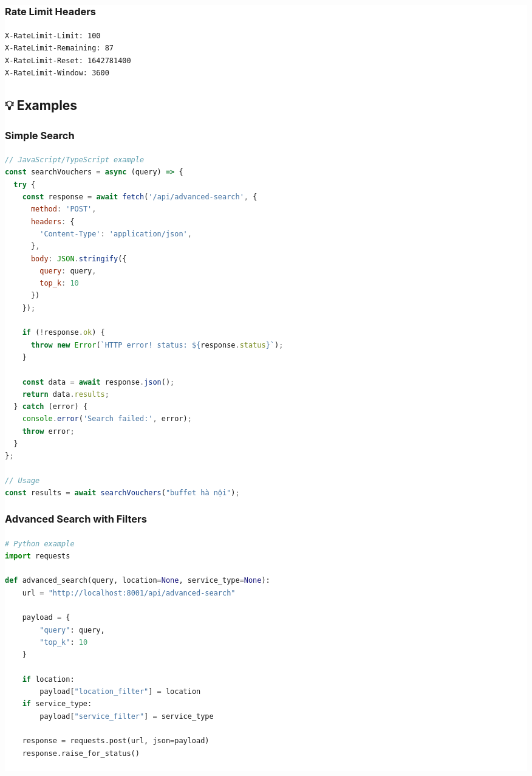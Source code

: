 ### Rate Limit Headers
```http
X-RateLimit-Limit: 100
X-RateLimit-Remaining: 87
X-RateLimit-Reset: 1642781400
X-RateLimit-Window: 3600
```

## 💡 Examples

### Simple Search
```javascript
// JavaScript/TypeScript example
const searchVouchers = async (query) => {
  try {
    const response = await fetch('/api/advanced-search', {
      method: 'POST',
      headers: {
        'Content-Type': 'application/json',
      },
      body: JSON.stringify({
        query: query,
        top_k: 10
      })
    });
    
    if (!response.ok) {
      throw new Error(`HTTP error! status: ${response.status}`);
    }
    
    const data = await response.json();
    return data.results;
  } catch (error) {
    console.error('Search failed:', error);
    throw error;
  }
};

// Usage
const results = await searchVouchers("buffet hà nội");
```

### Advanced Search with Filters
```python
# Python example
import requests

def advanced_search(query, location=None, service_type=None):
    url = "http://localhost:8001/api/advanced-search"
    
    payload = {
        "query": query,
        "top_k": 10
    }
    
    if location:
        payload["location_filter"] = location
    if service_type:
        payload["service_filter"] = service_type
    
    response = requests.post(url, json=payload)
    response.raise_for_status()
    
```